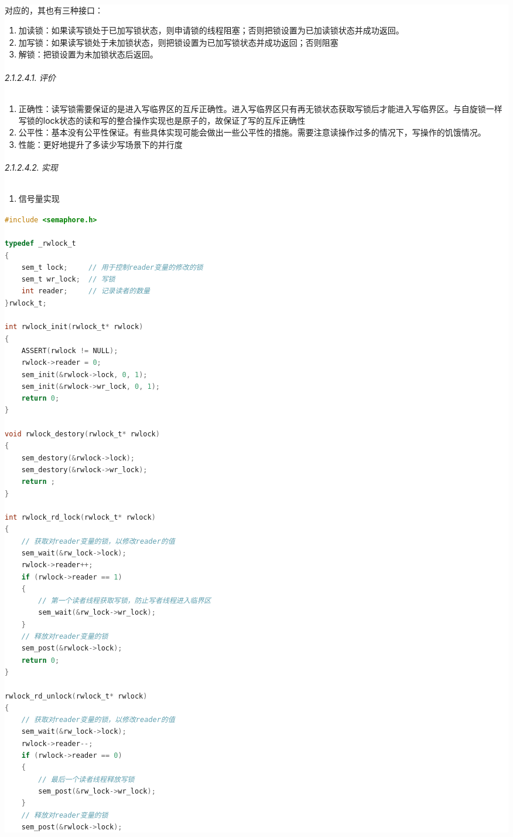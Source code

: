 对应的，其也有三种接口：
1. 加读锁：如果读写锁处于已加写锁状态，则申请锁的线程阻塞；否则把锁设置为已加读锁状态并成功返回。
2. 加写锁：如果读写锁处于未加锁状态，则把锁设置为已加写锁状态并成功返回；否则阻塞
3. 解锁：把锁设置为未加锁状态后返回。
###### 2.1.2.4.1. 评价
1. 正确性：读写锁需要保证的是进入写临界区的互斥正确性。进入写临界区只有再无锁状态获取写锁后才能进入写临界区。与自旋锁一样写锁的lock状态的读和写的整合操作实现也是原子的，故保证了写的互斥正确性
2. 公平性：基本没有公平性保证。有些具体实现可能会做出一些公平性的措施。需要注意读操作过多的情况下，写操作的饥饿情况。
3. 性能：更好地提升了多读少写场景下的并行度
###### 2.1.2.4.2. 实现
1. 信号量实现
```C
#include <semaphore.h>

typedef _rwlock_t
{
    sem_t lock;     // 用于控制reader变量的修改的锁
    sem_t wr_lock;  // 写锁
    int reader;     // 记录读者的数量
}rwlock_t;

int rwlock_init(rwlock_t* rwlock)
{
    ASSERT(rwlock != NULL);
    rwlock->reader = 0;
    sem_init(&rwlock->lock, 0, 1);
    sem_init(&rwlock->wr_lock, 0, 1);
    return 0;
}

void rwlock_destory(rwlock_t* rwlock)
{
    sem_destory(&rwlock->lock);
    sem_destory(&rwlock->wr_lock);
    return ;
}

int rwlock_rd_lock(rwlock_t* rwlock)
{
    // 获取对reader变量的锁，以修改reader的值
    sem_wait(&rw_lock->lock);
    rwlock->reader++;
    if (rwlock->reader == 1)
    {
        // 第一个读者线程获取写锁，防止写者线程进入临界区
        sem_wait(&rw_lock->wr_lock);
    }
    // 释放对reader变量的锁
    sem_post(&rwlock->lock);
    return 0;
}

rwlock_rd_unlock(rwlock_t* rwlock)
{
    // 获取对reader变量的锁，以修改reader的值
    sem_wait(&rw_lock->lock);
    rwlock->reader--;
    if (rwlock->reader == 0)
    {
        // 最后一个读者线程释放写锁
        sem_post(&rw_lock->wr_lock);
    }
    // 释放对reader变量的锁
    sem_post(&rwlock->lock);
```